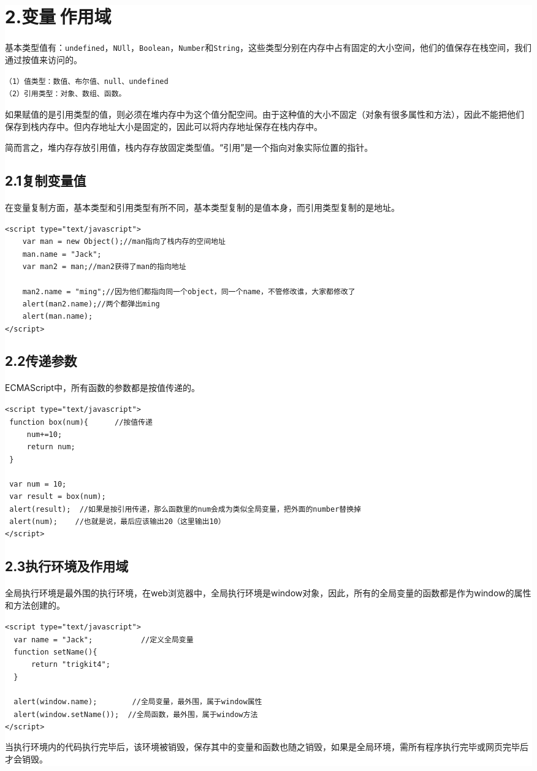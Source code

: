# 2.变量 作用域
基本类型值有：`undefined`，`NUll`，`Boolean`，`Number`和`String`，这些类型分别在内存中占有固定的大小空间，他们的值保存在栈空间，我们通过按值来访问的。

    （1）值类型：数值、布尔值、null、undefined
    （2）引用类型：对象、数组、函数。
    
如果赋值的是引用类型的值，则必须在堆内存中为这个值分配空间。由于这种值的大小不固定（对象有很多属性和方法），因此不能把他们保存到栈内存中。但内存地址大小是固定的，因此可以将内存地址保存在栈内存中。

简而言之，堆内存存放引用值，栈内存存放固定类型值。“引用”是一个指向对象实际位置的指针。

## 2.1复制变量值
在变量复制方面，基本类型和引用类型有所不同，基本类型复制的是值本身，而引用类型复制的是地址。

    <script type="text/javascript">
        var man = new Object();//man指向了栈内存的空间地址
        man.name = "Jack";
        var man2 = man;//man2获得了man的指向地址
        
        man2.name = "ming";//因为他们都指向同一个object，同一个name，不管修改谁，大家都修改了
        alert(man2.name);//两个都弹出ming
        alert(man.name);
    </script>

## 2.2传递参数
ECMAScript中，所有函数的参数都是按值传递的。

    <script type="text/javascript">
     function box(num){      //按值传递
         num+=10;
         return num;
     }
     
     var num = 10;
     var result = box(num);
     alert(result);  //如果是按引用传递，那么函数里的num会成为类似全局变量，把外面的number替换掉
     alert(num);    //也就是说，最后应该输出20（这里输出10）
    </script>
    
## 2.3执行环境及作用域
全局执行环境是最外围的执行环境，在web浏览器中，全局执行环境是window对象，因此，所有的全局变量的函数都是作为window的属性和方法创建的。

    <script type="text/javascript">
      var name = "Jack";           //定义全局变量
      function setName(){
          return "trigkit4";
      }
      
      alert(window.name);        //全局变量，最外围，属于window属性
      alert(window.setName());  //全局函数，最外围，属于window方法
    </script>
当执行环境内的代码执行完毕后，该环境被销毁，保存其中的变量和函数也随之销毁，如果是全局环境，需所有程序执行完毕或网页完毕后才会销毁。
